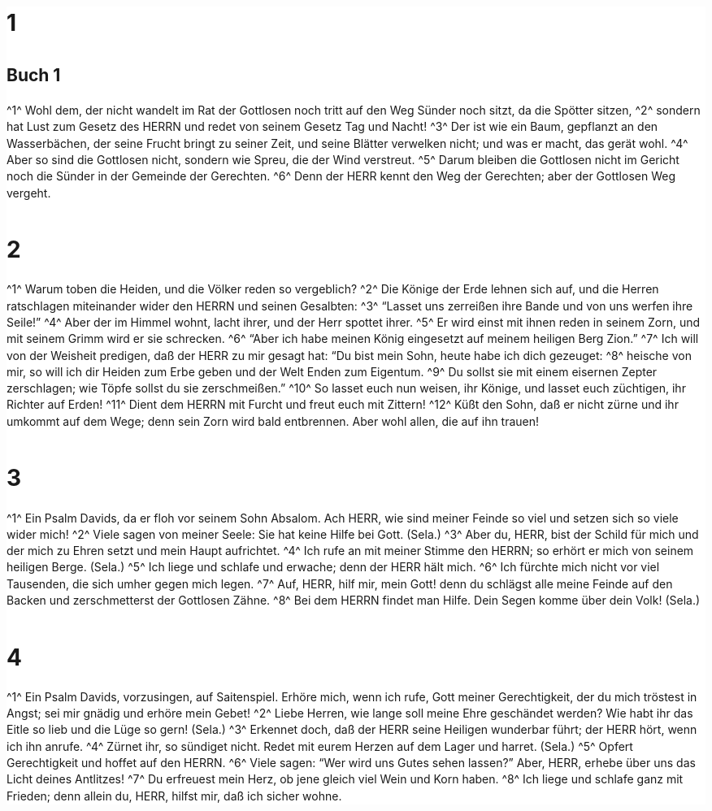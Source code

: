 # 1 


## Buch 1
^1^ Wohl dem, der nicht wandelt im Rat der Gottlosen noch tritt auf den Weg Sünder noch sitzt, da die Spötter sitzen, ^2^ sondern hat Lust zum Gesetz des HERRN und redet von seinem Gesetz Tag und Nacht! ^3^ Der ist wie ein Baum, gepflanzt an den Wasserbächen, der seine Frucht bringt zu seiner Zeit, und seine Blätter verwelken nicht; und was er macht, das gerät wohl. ^4^ Aber so sind die Gottlosen nicht, sondern wie Spreu, die der Wind verstreut. ^5^ Darum bleiben die Gottlosen nicht im Gericht noch die Sünder in der Gemeinde der Gerechten. ^6^ Denn der HERR kennt den Weg der Gerechten; aber der Gottlosen Weg vergeht. 

# 2 
^1^ Warum toben die Heiden, und die Völker reden so vergeblich? ^2^ Die Könige der Erde lehnen sich auf, und die Herren ratschlagen miteinander wider den HERRN und seinen Gesalbten: ^3^ “Lasset uns zerreißen ihre Bande und von uns werfen ihre Seile!” ^4^ Aber der im Himmel wohnt, lacht ihrer, und der Herr spottet ihrer. ^5^ Er wird einst mit ihnen reden in seinem Zorn, und mit seinem Grimm wird er sie schrecken. ^6^ “Aber ich habe meinen König eingesetzt auf meinem heiligen Berg Zion.” ^7^ Ich will von der Weisheit predigen, daß der HERR zu mir gesagt hat: “Du bist mein Sohn, heute habe ich dich gezeuget: ^8^ heische von mir, so will ich dir Heiden zum Erbe geben und der Welt Enden zum Eigentum. ^9^ Du sollst sie mit einem eisernen Zepter zerschlagen; wie Töpfe sollst du sie zerschmeißen.” ^10^ So lasset euch nun weisen, ihr Könige, und lasset euch züchtigen, ihr Richter auf Erden! ^11^ Dient dem HERRN mit Furcht und freut euch mit Zittern! ^12^ Küßt den Sohn, daß er nicht zürne und ihr umkommt auf dem Wege; denn sein Zorn wird bald entbrennen. Aber wohl allen, die auf ihn trauen! 

# 3 
^1^ Ein Psalm Davids, da er floh vor seinem Sohn Absalom. Ach HERR, wie sind meiner Feinde so viel und setzen sich so viele wider mich! ^2^ Viele sagen von meiner Seele: Sie hat keine Hilfe bei Gott. (Sela.) ^3^ Aber du, HERR, bist der Schild für mich und der mich zu Ehren setzt und mein Haupt aufrichtet. ^4^ Ich rufe an mit meiner Stimme den HERRN; so erhört er mich von seinem heiligen Berge. (Sela.) ^5^ Ich liege und schlafe und erwache; denn der HERR hält mich. ^6^ Ich fürchte mich nicht vor viel Tausenden, die sich umher gegen mich legen. ^7^ Auf, HERR, hilf mir, mein Gott! denn du schlägst alle meine Feinde auf den Backen und zerschmetterst der Gottlosen Zähne. ^8^ Bei dem HERRN findet man Hilfe. Dein Segen komme über dein Volk! (Sela.) 

# 4 
^1^ Ein Psalm Davids, vorzusingen, auf Saitenspiel. Erhöre mich, wenn ich rufe, Gott meiner Gerechtigkeit, der du mich tröstest in Angst; sei mir gnädig und erhöre mein Gebet! ^2^ Liebe Herren, wie lange soll meine Ehre geschändet werden? Wie habt ihr das Eitle so lieb und die Lüge so gern! (Sela.) ^3^ Erkennet doch, daß der HERR seine Heiligen wunderbar führt; der HERR hört, wenn ich ihn anrufe. ^4^ Zürnet ihr, so sündiget nicht. Redet mit eurem Herzen auf dem Lager und harret. (Sela.) ^5^ Opfert Gerechtigkeit und hoffet auf den HERRN. ^6^ Viele sagen: “Wer wird uns Gutes sehen lassen?” Aber, HERR, erhebe über uns das Licht deines Antlitzes! ^7^ Du erfreuest mein Herz, ob jene gleich viel Wein und Korn haben. ^8^ Ich liege und schlafe ganz mit Frieden; denn allein du, HERR, hilfst mir, daß ich sicher wohne. 
